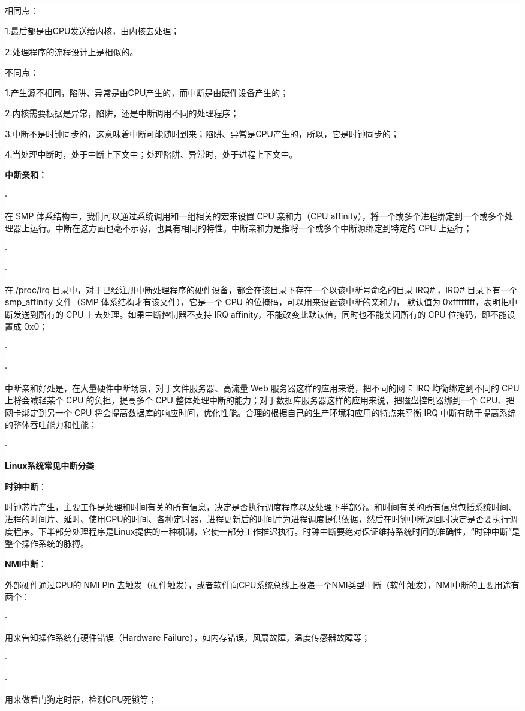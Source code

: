相同点：

1.最后都是由CPU发送给内核，由内核去处理；

2.处理程序的流程设计上是相似的。

不同点：

1.产生源不相同，陷阱、异常是由CPU产生的，而中断是由硬件设备产生的；

2.内核需要根据是异常，陷阱，还是中断调用不同的处理程序；

3.中断不是时钟同步的，这意味着中断可能随时到来；陷阱、异常是CPU产生的，所以，它是时钟同步的；

4.当处理中断时，处于中断上下文中；处理陷阱、异常时，处于进程上下文中。

 

**中断亲和：**

· 

在 SMP 体系结构中，我们可以通过系统调用和一组相关的宏来设置 CPU 亲和力（CPU affinity），将一个或多个进程绑定到一个或多个处理器上运行。中断在这方面也毫不示弱，也具有相同的特性。中断亲和力是指将一个或多个中断源绑定到特定的 CPU 上运行；

· 

· 

在 /proc/irq 目录中，对于已经注册中断处理程序的硬件设备，都会在该目录下存在一个以该中断号命名的目录 IRQ# ，IRQ# 目录下有一个 smp_affinity 文件（SMP 体系结构才有该文件），它是一个 CPU 的位掩码，可以用来设置该中断的亲和力， 默认值为 0xffffffff，表明把中断发送到所有的 CPU 上去处理。如果中断控制器不支持 IRQ affinity，不能改变此默认值，同时也不能关闭所有的 CPU 位掩码，即不能设置成 0x0；

· 

· 

中断亲和好处是，在大量硬件中断场景，对于文件服务器、高流量 Web 服务器这样的应用来说，把不同的网卡 IRQ 均衡绑定到不同的 CPU 上将会减轻某个 CPU 的负担，提高多个 CPU 整体处理中断的能力；对于数据库服务器这样的应用来说，把磁盘控制器绑到一个 CPU、把网卡绑定到另一个 CPU 将会提高数据库的响应时间，优化性能。合理的根据自己的生产环境和应用的特点来平衡 IRQ 中断有助于提高系统的整体吞吐能力和性能；

· 

 

**Linux系统常见中断分类**

**时钟中断**：

时钟芯片产生，主要工作是处理和时间有关的所有信息，决定是否执行调度程序以及处理下半部分。和时间有关的所有信息包括系统时间、进程的时间片、延时、使用CPU的时间、各种定时器，进程更新后的时间片为进程调度提供依据，然后在时钟中断返回时决定是否要执行调度程序。下半部分处理程序是Linux提供的一种机制，它使一部分工作推迟执行。时钟中断要绝对保证维持系统时间的准确性，“时钟中断”是整个操作系统的脉搏。

**NMI中断**：

外部硬件通过CPU的 NMI Pin 去触发（硬件触发），或者软件向CPU系统总线上投递一个NMI类型中断（软件触发），NMI中断的主要用途有两个：

· 

用来告知操作系统有硬件错误（Hardware Failure），如内存错误，风扇故障，温度传感器故障等；

· 

· 

用来做看门狗定时器，检测CPU死锁等；
